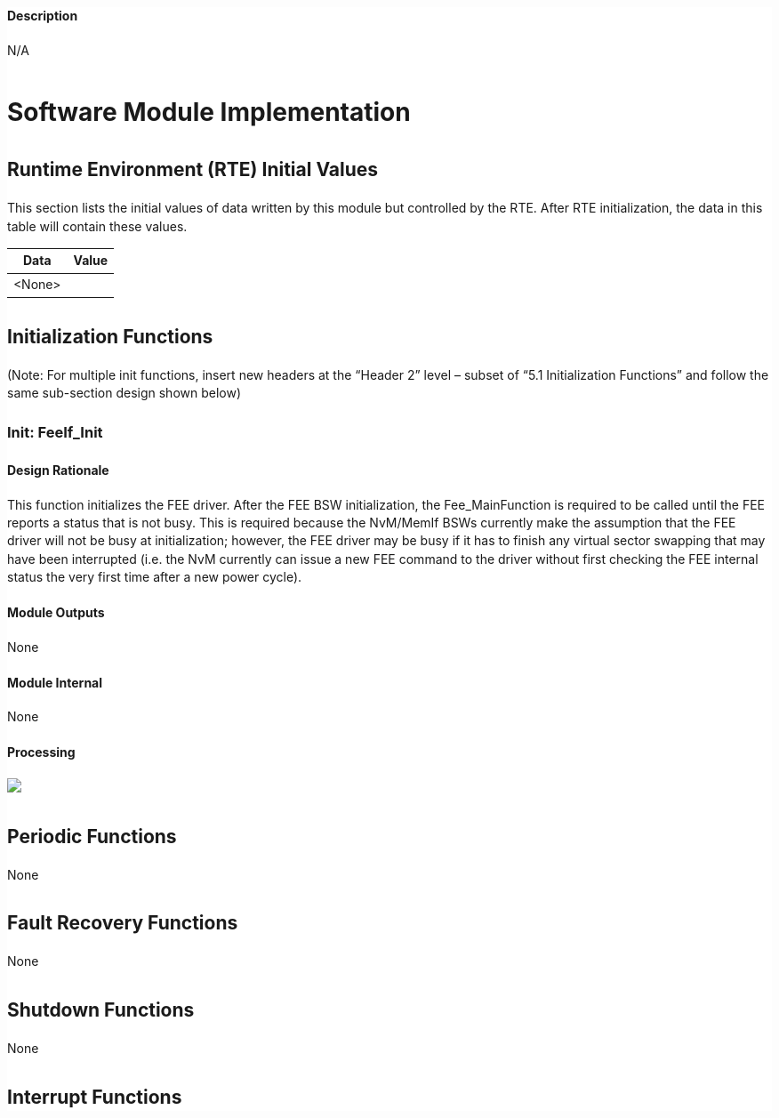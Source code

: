 #### Description

N/A

# Software Module Implementation

## Runtime Environment (RTE) Initial Values

This section lists the initial values of data written by this module but
controlled by the RTE. After RTE initialization, the data in this table
will contain these values.

| Data     | Value |
|----------|-------|
| \<None\> |       |

## Initialization Functions

(Note: For multiple init functions, insert new headers at the “Header 2”
level – subset of “5.1 Initialization Functions” and follow the same
sub-section design shown below)

### Init: FeeIf_Init

#### Design Rationale

This function initializes the FEE driver. After the FEE BSW
initialization, the Fee_MainFunction is required to be called until the
FEE reports a status that is not busy. This is required because the
NvM/MemIf BSWs currently make the assumption that the FEE driver will
not be busy at initialization; however, the FEE driver may be busy if it
has to finish any virtual sector swapping that may have been interrupted
(i.e. the NvM currently can issue a new FEE command to the driver
without first checking the FEE internal status the very first time after
a new power cycle).

#### Module Outputs

None

#### Module Internal 

None

#### Processing

![](ElectricPowerSteering_TexasInstruments_HAITEC_LC_website/docs/NvMMgr/doc/mediax/media/image21.emf)

##  Periodic Functions

None

##  Fault Recovery Functions

None

##  Shutdown Functions

None

##  Interrupt Functions

